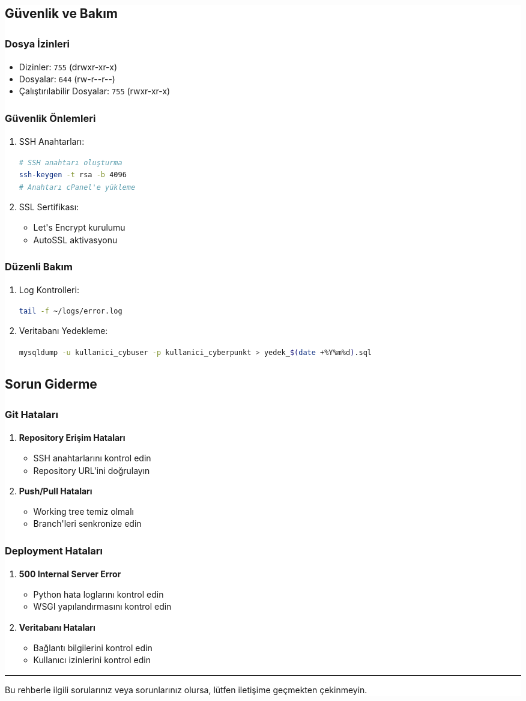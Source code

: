 ## Güvenlik ve Bakım

### Dosya İzinleri
- Dizinler: `755` (drwxr-xr-x)
- Dosyalar: `644` (rw-r--r--)
- Çalıştırılabilir Dosyalar: `755` (rwxr-xr-x)

### Güvenlik Önlemleri
1. SSH Anahtarları:
   ```bash
   # SSH anahtarı oluşturma
   ssh-keygen -t rsa -b 4096
   # Anahtarı cPanel'e yükleme
   ```

2. SSL Sertifikası:
   - Let's Encrypt kurulumu
   - AutoSSL aktivasyonu

### Düzenli Bakım
1. Log Kontrolleri:
   ```bash
   tail -f ~/logs/error.log
   ```

2. Veritabanı Yedekleme:
   ```bash
   mysqldump -u kullanici_cybuser -p kullanici_cyberpunkt > yedek_$(date +%Y%m%d).sql
   ```

## Sorun Giderme

### Git Hataları
1. **Repository Erişim Hataları**
   - SSH anahtarlarını kontrol edin
   - Repository URL'ini doğrulayın

2. **Push/Pull Hataları**
   - Working tree temiz olmalı
   - Branch'leri senkronize edin

### Deployment Hataları
1. **500 Internal Server Error**
   - Python hata loglarını kontrol edin
   - WSGI yapılandırmasını kontrol edin

2. **Veritabanı Hataları**
   - Bağlantı bilgilerini kontrol edin
   - Kullanıcı izinlerini kontrol edin

---

Bu rehberle ilgili sorularınız veya sorunlarınız olursa, lütfen iletişime geçmekten çekinmeyin.
